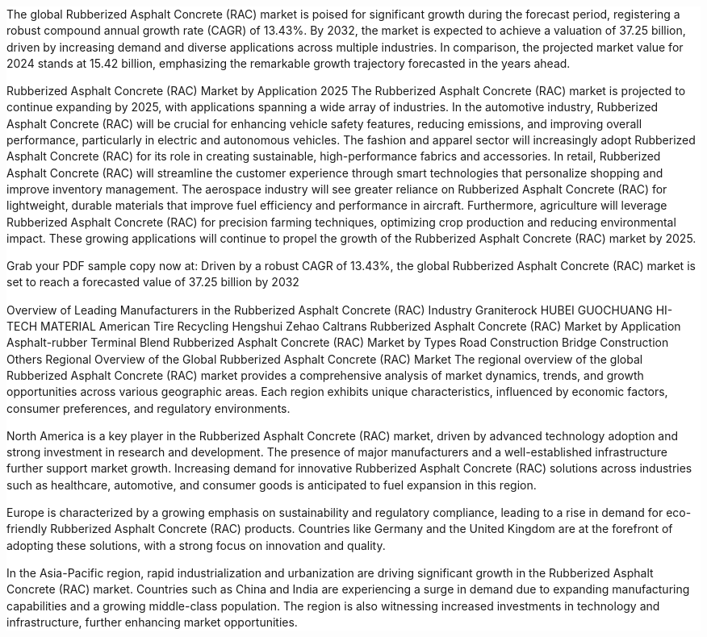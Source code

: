 The global Rubberized Asphalt Concrete (RAC) market is poised for significant growth during the forecast period, registering a robust compound annual growth rate (CAGR) of 13.43%. By 2032, the market is expected to achieve a valuation of 37.25 billion, driven by increasing demand and diverse applications across multiple industries. In comparison, the projected market value for 2024 stands at 15.42 billion, emphasizing the remarkable growth trajectory forecasted in the years ahead. 

Rubberized Asphalt Concrete (RAC) Market by Application 2025
The Rubberized Asphalt Concrete (RAC) market is projected to continue expanding by 2025, with applications spanning a wide array of industries. In the automotive industry, Rubberized Asphalt Concrete (RAC) will be crucial for enhancing vehicle safety features, reducing emissions, and improving overall performance, particularly in electric and autonomous vehicles. The fashion and apparel sector will increasingly adopt Rubberized Asphalt Concrete (RAC) for its role in creating sustainable, high-performance fabrics and accessories. In retail, Rubberized Asphalt Concrete (RAC) will streamline the customer experience through smart technologies that personalize shopping and improve inventory management. The aerospace industry will see greater reliance on Rubberized Asphalt Concrete (RAC) for lightweight, durable materials that improve fuel efficiency and performance in aircraft. Furthermore, agriculture will leverage Rubberized Asphalt Concrete (RAC) for precision farming techniques, optimizing crop production and reducing environmental impact. These growing applications will continue to propel the growth of the Rubberized Asphalt Concrete (RAC) market by 2025.

Grab your PDF sample copy now at: Driven by a robust CAGR of 13.43%, the global Rubberized Asphalt Concrete (RAC) market is set to reach a forecasted value of 37.25 billion by 2032

Overview of Leading Manufacturers in the Rubberized Asphalt Concrete (RAC) Industry
Graniterock
HUBEI GUOCHUANG HI-TECH MATERIAL
American Tire Recycling
Hengshui Zehao
Caltrans
Rubberized Asphalt Concrete (RAC) Market by Application
Asphalt-rubber
Terminal Blend
Rubberized Asphalt Concrete (RAC) Market by Types
Road Construction
Bridge Construction
Others
Regional Overview of the Global Rubberized Asphalt Concrete (RAC) Market
The regional overview of the global Rubberized Asphalt Concrete (RAC) market provides a comprehensive analysis of market dynamics, trends, and growth opportunities across various geographic areas. Each region exhibits unique characteristics, influenced by economic factors, consumer preferences, and regulatory environments.

North America is a key player in the Rubberized Asphalt Concrete (RAC) market, driven by advanced technology adoption and strong investment in research and development. The presence of major manufacturers and a well-established infrastructure further support market growth. Increasing demand for innovative Rubberized Asphalt Concrete (RAC) solutions across industries such as healthcare, automotive, and consumer goods is anticipated to fuel expansion in this region.

Europe is characterized by a growing emphasis on sustainability and regulatory compliance, leading to a rise in demand for eco-friendly Rubberized Asphalt Concrete (RAC) products. Countries like Germany and the United Kingdom are at the forefront of adopting these solutions, with a strong focus on innovation and quality.

In the Asia-Pacific region, rapid industrialization and urbanization are driving significant growth in the Rubberized Asphalt Concrete (RAC) market. Countries such as China and India are experiencing a surge in demand due to expanding manufacturing capabilities and a growing middle-class population. The region is also witnessing increased investments in technology and infrastructure, further enhancing market opportunities.
